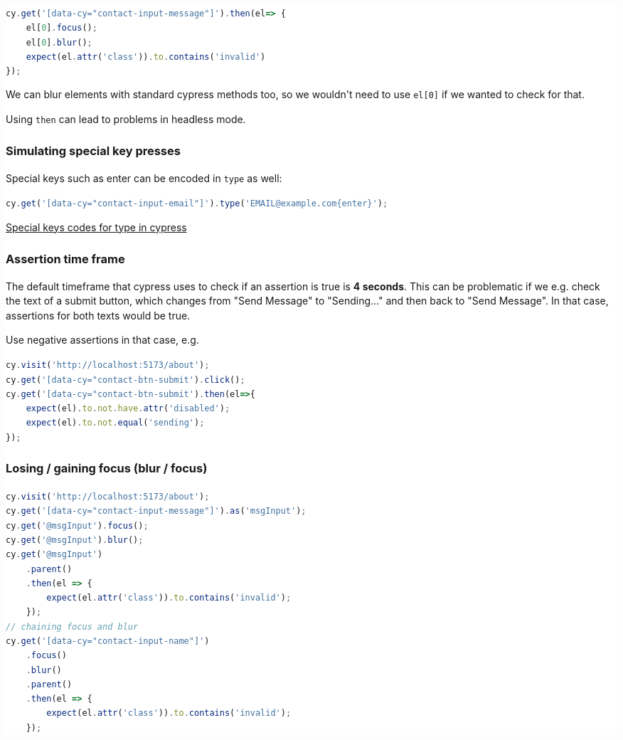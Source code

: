```javascript
cy.get('[data-cy="contact-input-message"]').then(el=> {
    el[0].focus();
    el[0].blur();
    expect(el.attr('class')).to.contains('invalid')
});
```


We can blur elements with standard cypress methods too, so we wouldn't need to use `el[0]` if we wanted to check for that.

Using `then` can lead to problems in headless mode.

### Simulating special key presses

Special keys such as enter can be encoded in `type` as well:

```javascript
cy.get('[data-cy="contact-input-email"]').type('EMAIL@example.com{enter}');
```

[Special keys codes for type in cypress](https://docs.cypress.io/api/commands/type)

### Assertion time frame

The default timeframe that cypress uses to check if an assertion is true is **4 seconds**. This can be problematic if we e.g. check the text of a submit button, which changes from "Send Message" to "Sending..." and then back to "Send Message". In that case, assertions for both texts would be true.

Use negative assertions in that case, e.g.

```javascript
cy.visit('http://localhost:5173/about');
cy.get('[data-cy="contact-btn-submit').click();
cy.get('[data-cy="contact-btn-submit').then(el=>{
    expect(el).to.not.have.attr('disabled');
    expect(el).to.not.equal('sending');
});
```

### Losing / gaining focus (blur / focus)

```javascript
cy.visit('http://localhost:5173/about');
cy.get('[data-cy="contact-input-message"]').as('msgInput');
cy.get('@msgInput').focus();
cy.get('@msgInput').blur();
cy.get('@msgInput')
    .parent()
    .then(el => {
        expect(el.attr('class')).to.contains('invalid');
    });
// chaining focus and blur
cy.get('[data-cy="contact-input-name"]')
    .focus()
    .blur()
    .parent()
    .then(el => {
        expect(el.attr('class')).to.contains('invalid');
    });
```
